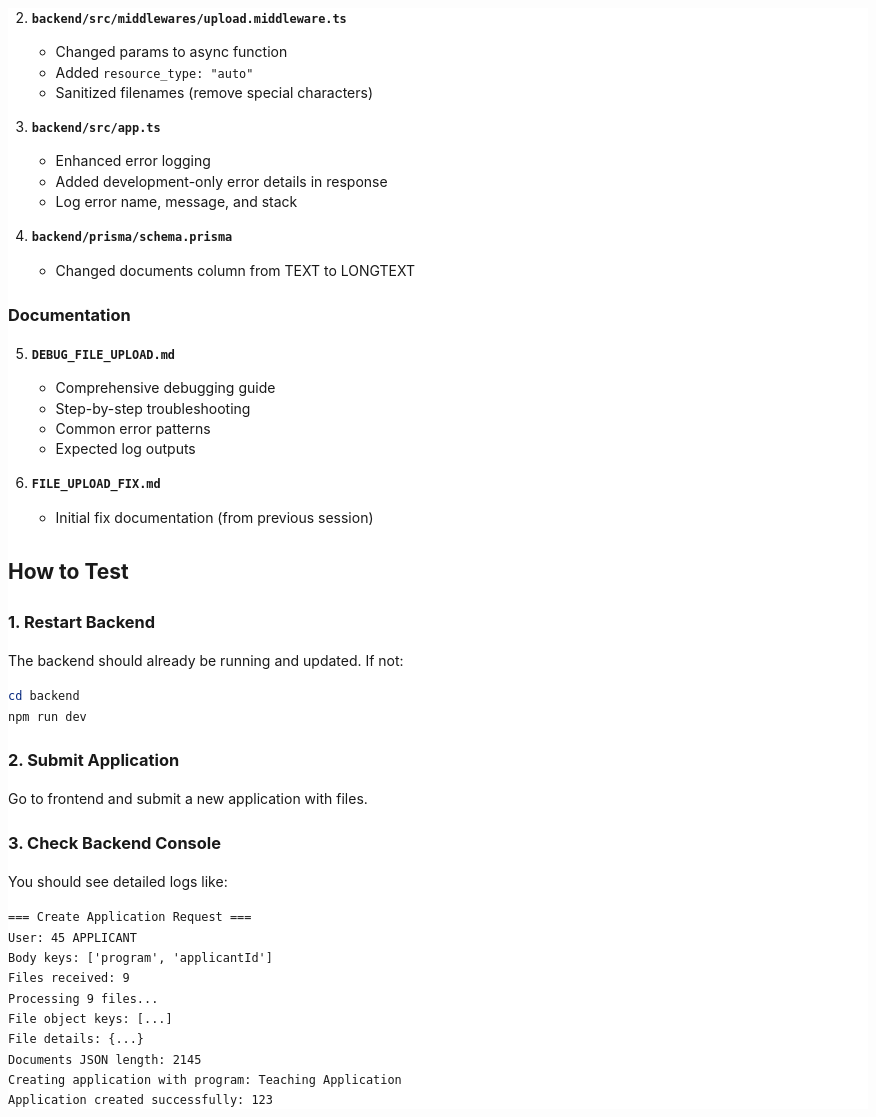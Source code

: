 2. **`backend/src/middlewares/upload.middleware.ts`**

   - Changed params to async function
   - Added `resource_type: "auto"`
   - Sanitized filenames (remove special characters)

3. **`backend/src/app.ts`**

   - Enhanced error logging
   - Added development-only error details in response
   - Log error name, message, and stack

4. **`backend/prisma/schema.prisma`**
   - Changed documents column from TEXT to LONGTEXT

### Documentation

5. **`DEBUG_FILE_UPLOAD.md`**

   - Comprehensive debugging guide
   - Step-by-step troubleshooting
   - Common error patterns
   - Expected log outputs

6. **`FILE_UPLOAD_FIX.md`**
   - Initial fix documentation (from previous session)

## How to Test

### 1. Restart Backend

The backend should already be running and updated. If not:

```powershell
cd backend
npm run dev
```

### 2. Submit Application

Go to frontend and submit a new application with files.

### 3. Check Backend Console

You should see detailed logs like:

```
=== Create Application Request ===
User: 45 APPLICANT
Body keys: ['program', 'applicantId']
Files received: 9
Processing 9 files...
File object keys: [...]
File details: {...}
Documents JSON length: 2145
Creating application with program: Teaching Application
Application created successfully: 123
```
